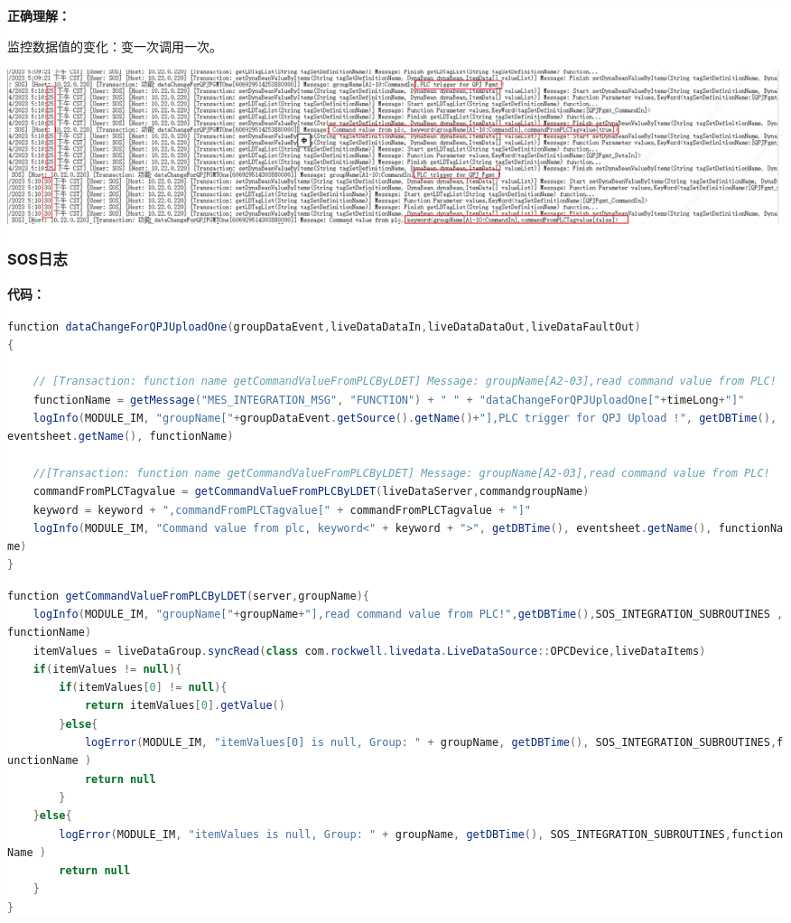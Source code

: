 **正确理解：**

监控数据值的变化：变一次调用一次。

![](attachments/Pasted%20image%2020230414173618.png)

### SOS日志

**代码：**

```java
function dataChangeForQPJUploadOne(groupDataEvent,liveDataDataIn,liveDataDataOut,liveDataFaultOut)
{

    // [Transaction: function name getCommandValueFromPLCByLDET] Message: groupName[A2-03],read command value from PLC!
    functionName = getMessage("MES_INTEGRATION_MSG", "FUNCTION") + " " + "dataChangeForQPJUploadOne["+timeLong+"]" 
    logInfo(MODULE_IM, "groupName["+groupDataEvent.getSource().getName()+"],PLC trigger for QPJ Upload !", getDBTime(), eventsheet.getName(), functionName)

	//[Transaction: function name getCommandValueFromPLCByLDET] Message: groupName[A2-03],read command value from PLC!
    commandFromPLCTagvalue = getCommandValueFromPLCByLDET(liveDataServer,commandgroupName)
    keyword = keyword + ",commandFromPLCTagvalue[" + commandFromPLCTagvalue + "]"
    logInfo(MODULE_IM, "Command value from plc, keyword<" + keyword + ">", getDBTime(), eventsheet.getName(), functionName)
}
```

```java
function getCommandValueFromPLCByLDET(server,groupName){   
    logInfo(MODULE_IM, "groupName["+groupName+"],read command value from PLC!",getDBTime(),SOS_INTEGRATION_SUBROUTINES ,functionName)
    itemValues = liveDataGroup.syncRead(class com.rockwell.livedata.LiveDataSource::OPCDevice,liveDataItems)
    if(itemValues != null){
        if(itemValues[0] != null){
            return itemValues[0].getValue()
        }else{
            logError(MODULE_IM, "itemValues[0] is null, Group: " + groupName, getDBTime(), SOS_INTEGRATION_SUBROUTINES,functionName )
            return null
        }
    }else{
        logError(MODULE_IM, "itemValues is null, Group: " + groupName, getDBTime(), SOS_INTEGRATION_SUBROUTINES,functionName )
        return null
    }
} 
```

